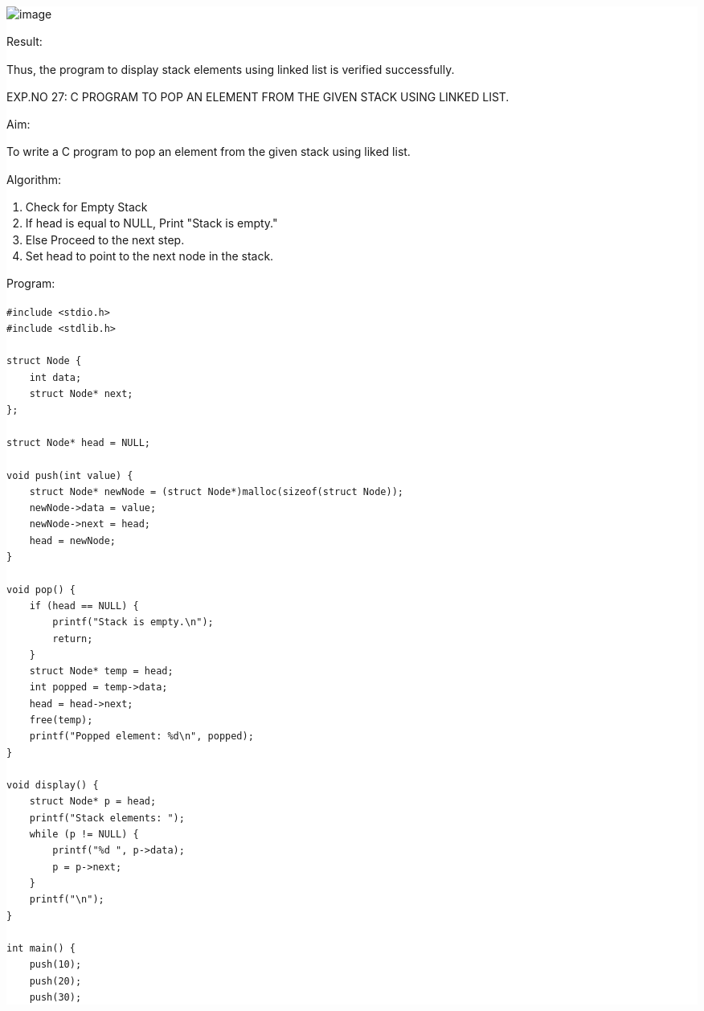 <img width="360" height="54" alt="image" src="https://github.com/user-attachments/assets/6b4324fc-8e19-4a92-bb6f-bbcbe504730b" />


Result:

Thus, the program to display stack elements using linked list is verified successfully. 



EXP.NO 27: C PROGRAM TO POP AN ELEMENT FROM THE GIVEN STACK USING LINKED LIST.

Aim:

To write a C program to pop an element from the given stack using liked list.

Algorithm:

1.	Check for Empty Stack
2.	If head is equal to NULL, Print "Stack is empty."
3.	Else Proceed to the next step.
4.	Set head to point to the next node in the stack.
 
Program:

```
#include <stdio.h>
#include <stdlib.h>

struct Node {
    int data;
    struct Node* next;
};

struct Node* head = NULL;

void push(int value) {
    struct Node* newNode = (struct Node*)malloc(sizeof(struct Node));
    newNode->data = value;
    newNode->next = head;
    head = newNode;
}

void pop() {
    if (head == NULL) {
        printf("Stack is empty.\n");
        return;
    }
    struct Node* temp = head;
    int popped = temp->data;
    head = head->next;
    free(temp);
    printf("Popped element: %d\n", popped);
}

void display() {
    struct Node* p = head;
    printf("Stack elements: ");
    while (p != NULL) {
        printf("%d ", p->data);
        p = p->next;
    }
    printf("\n");
}

int main() {
    push(10);
    push(20);
    push(30);

```